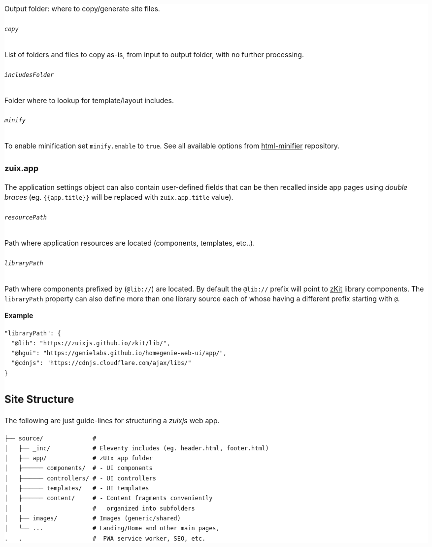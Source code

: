 Output folder: where to copy/generate site files.

###### `copy`

List of folders and files to copy as-is, from input to output folder,
with no further processing.

###### `includesFolder`

Folder where to lookup for template/layout includes.

###### `minify`

To enable minification set `minify.enable` to `true`. See all available options
from [html-minifier](https://github.com/kangax/html-minifier) repository.

### zuix.app

The application settings object can also contain user-defined fields
that can be then recalled inside app pages using *double braces*
(eg. `{{app.title}}` will be replaced with `zuix.app.title` value).

###### `resourcePath`

Path where application resources are located (components, templates, etc..).

###### `libraryPath`

Path where components prefixed by (`@lib://`) are located. By default
the `@lib://` prefix will point to [zKit](https://zuixjs.github.io/zkit) library components.
The `libraryPath` property can also define more than one library source each of whose
having a different prefix starting with `@`.

**Example**

```
"libraryPath": {
  "@lib": "https://zuixjs.github.io/zkit/lib/",
  "@hgui": "https://genielabs.github.io/homegenie-web-ui/app/",
  "@cdnjs": "https://cdnjs.cloudflare.com/ajax/libs/"
}
```

## Site Structure

The following are just guide-lines for structuring a *zuixjs* web app.

```
├── source/              #
│   ├── _inc/            # Eleventy includes (eg. header.html, footer.html)
│   ├── app/             # zUIx app folder
│   ├────── components/  # - UI components
│   ├────── controllers/ # - UI controllers
│   ├────── templates/   # - UI templates
│   ├────── content/     # - Content fragments conveniently
│   │                    #   organized into subfolders
│   ├── images/          # Images (generic/shared)
│   └── ...              # Landing/Home and other main pages,
.   .                    #  PWA service worker, SEO, etc.
```
